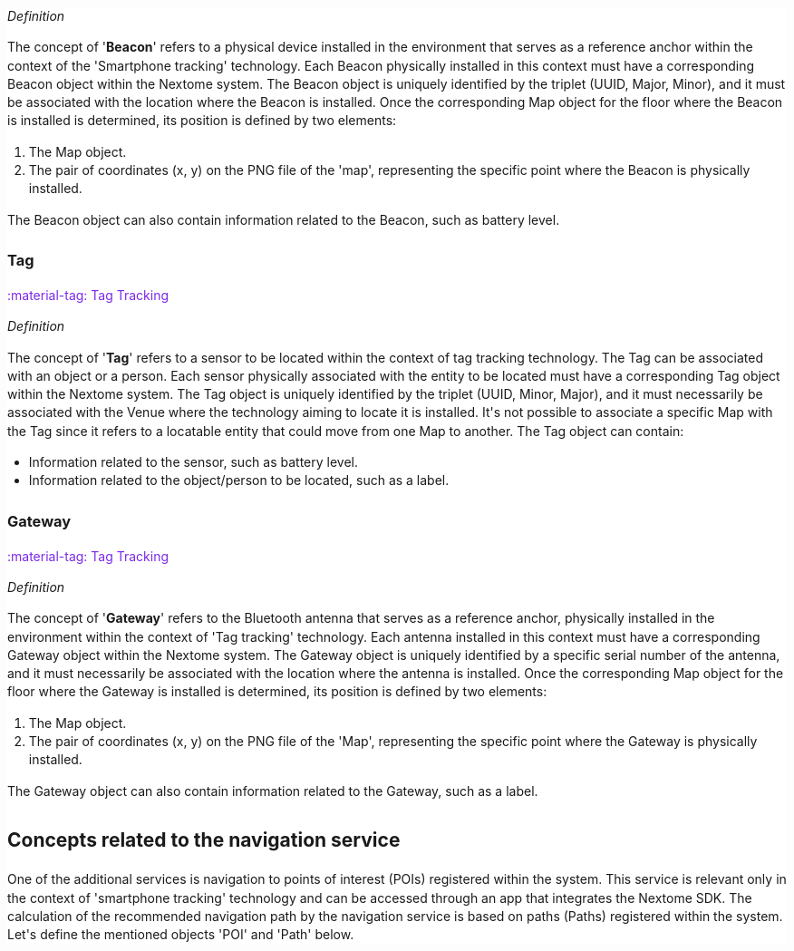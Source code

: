 *Definition*

The concept of '**Beacon**' refers to a physical device installed in the environment that serves as a reference anchor within the context of the 'Smartphone tracking' technology.
Each Beacon physically installed in this context must have a corresponding Beacon object within the Nextome system. The Beacon object is uniquely identified by the triplet (UUID, Major, Minor), and it must be associated with the location where the Beacon is installed.
Once the corresponding Map object for the floor where the Beacon is installed is determined, its position is defined by two elements:

1. The Map object.
2. The pair of coordinates (x, y) on the PNG file of the 'map', representing the specific point where the Beacon is physically installed.

The Beacon object can also contain information related to the Beacon, such as battery level.

### Tag
<span style="color:#7B29EA">:material-tag: Tag Tracking</span>  

*Definition*

The concept of '**Tag**' refers to a sensor to be located within the context of tag tracking technology. The Tag can be associated with an object or a person.
Each sensor physically associated with the entity to be located must have a corresponding Tag object within the Nextome system. The Tag object is uniquely identified by the triplet (UUID, Minor, Major), and it must necessarily be associated with the Venue where the technology aiming to locate it is installed.
It's not possible to associate a specific Map with the Tag since it refers to a locatable entity that could move from one Map to another.
The Tag object can contain:

- Information related to the sensor, such as battery level.
- Information related to the object/person to be located, such as a label.

### Gateway
<span style="color:#7B29EA">:material-tag: Tag Tracking</span> 

*Definition*

The concept of '**Gateway**' refers to the Bluetooth antenna that serves as a reference anchor, physically installed in the environment within the context of 'Tag tracking' technology. Each antenna installed in this context must have a corresponding Gateway object within the Nextome system.
The Gateway object is uniquely identified by a specific serial number of the antenna, and it must necessarily be associated with the location where the antenna is installed. Once the corresponding Map object for the floor where the Gateway is installed is determined, its position is defined by two elements:

1. The Map object.
2. The pair of coordinates (x, y) on the PNG file of the 'Map', representing the specific point where the Gateway is physically installed.

The Gateway object can also contain information related to the Gateway, such as a label.

## Concepts related to the navigation service
One of the additional services is navigation to points of interest (POIs) registered within the system. This service is relevant only in the context of 'smartphone tracking' technology and can be accessed through an app that integrates the Nextome SDK. The calculation of the recommended navigation path by the navigation service is based on paths (Paths) registered within the system.
Let's define the mentioned objects 'POI' and 'Path' below.
